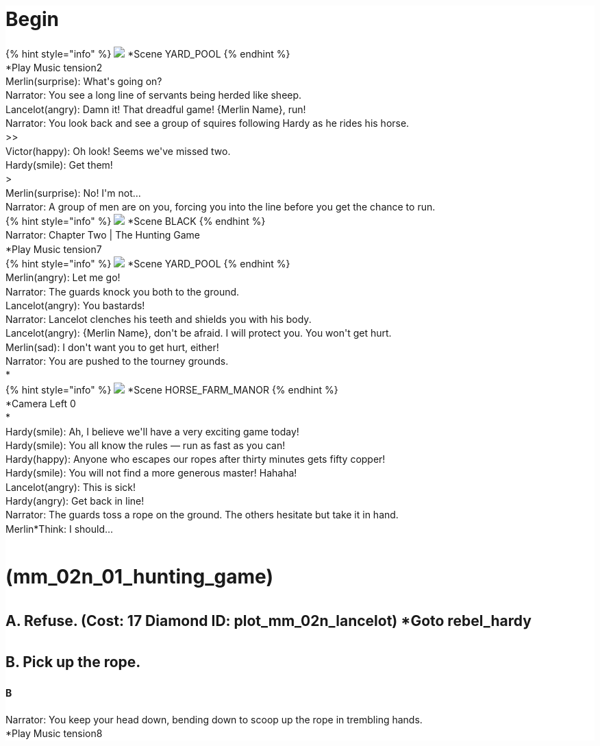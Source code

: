 # Begin  
{% hint style="info" %}
<img src='https://ustories.saiyunyx.com/update/CDN_C/CDN/BGPics/bg_medieval_manor_courtyard.jpg-story' width='60'>
\*Scene YARD_POOL
{% endhint %}  
\*Play Music tension2  
Merlin(surprise): What's going on?  
Narrator: You see a long line of servants being herded like sheep.  
Lancelot(angry): Damn it! That dreadful game! {Merlin Name}, run!  
Narrator: You look back and see a group of squires following Hardy as he rides his horse.  
\>>  
Victor(happy): Oh look! Seems we've missed two.  
Hardy(smile): Get them!  
\>  
Merlin(surprise): No! I'm not...  
Narrator: A group of men are on you, forcing you into the line before you get the chance to run.  
{% hint style="info" %}
<img src='https://ustories.saiyunyx.com/update/CDN_C/CDN/BGPics/bg_black.jpg-story' width='60'>
\*Scene BLACK
{% endhint %}  
Narrator: Chapter Two | The Hunting Game  
\*Play Music tension7  
{% hint style="info" %}
<img src='https://ustories.saiyunyx.com/update/CDN_C/CDN/BGPics/bg_medieval_manor_courtyard.jpg-story' width='60'>
\*Scene YARD_POOL
{% endhint %}  
Merlin(angry): Let me go!  
Narrator: The guards knock you both to the ground.  
Lancelot(angry): You bastards!  
Narrator: Lancelot clenches his teeth and shields you with his body.  
Lancelot(angry): {Merlin Name}, don't be afraid. I will protect you. You won't get hurt.  
Merlin(sad): I don't want you to get hurt, either!  
Narrator: You are pushed to the tourney grounds.  
\*  
{% hint style="info" %}
<img src='https://ustories.saiyunyx.com/update/CDN_C/CDN/BGPics/bg_medieval_manor_horse_pasture.jpg-story' width='60'>
\*Scene HORSE_FARM_MANOR
{% endhint %}  
\*Camera Left 0  
\*  
Hardy(smile): Ah, I believe we'll have a very exciting game today!  
Hardy(smile): You all know the rules — run as fast as you can!  
Hardy(happy): Anyone who escapes our ropes after thirty minutes gets fifty copper!  
Hardy(smile): You will not find a more generous master! Hahaha!  
Lancelot(angry): This is sick!  
Hardy(angry): Get back in line!  
Narrator: The guards toss a rope on the ground. The others hesitate but take it in hand.  
Merlin*Think: I should...  
# (mm_02n_01_hunting_game)  
## A. Refuse. (Cost: 17 Diamond ID: plot_mm_02n_lancelot) *Goto rebel_hardy  
## B. Pick up the rope.  
#### B  
Narrator: You keep your head down, bending down to scoop up the rope in trembling hands.  
\*Play Music tension8  